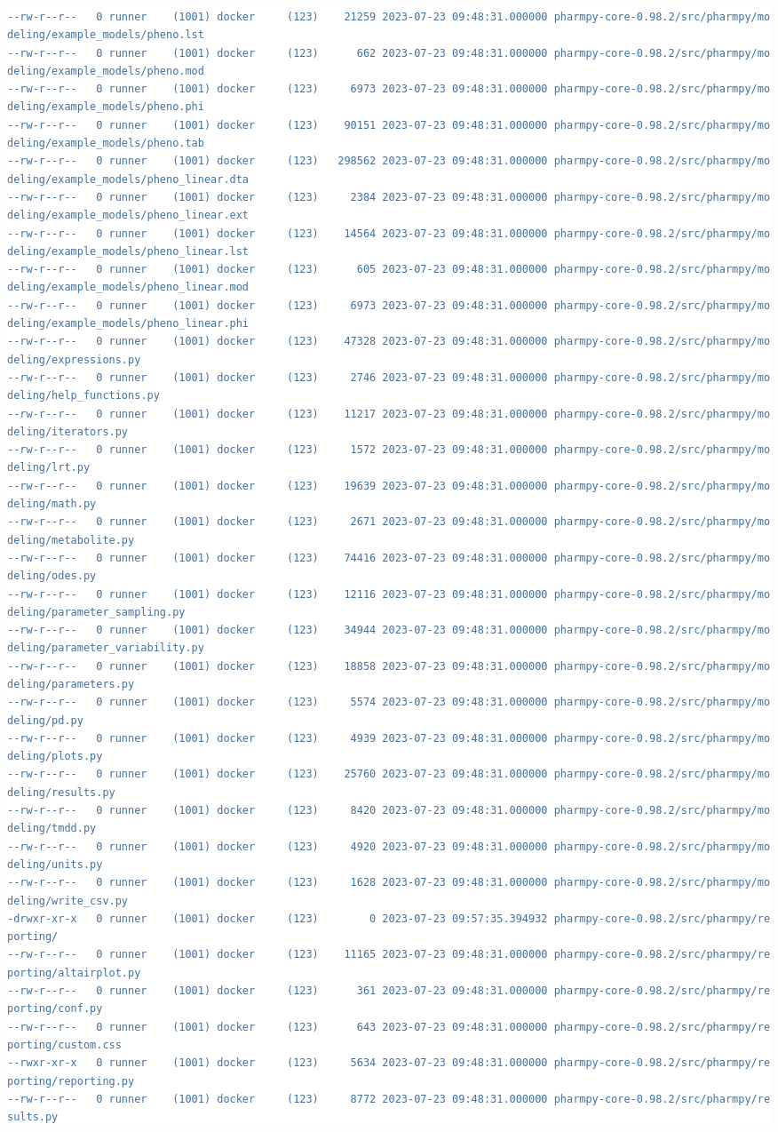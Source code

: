 ```diff
--rw-r--r--   0 runner    (1001) docker     (123)    21259 2023-07-23 09:48:31.000000 pharmpy-core-0.98.2/src/pharmpy/modeling/example_models/pheno.lst
--rw-r--r--   0 runner    (1001) docker     (123)      662 2023-07-23 09:48:31.000000 pharmpy-core-0.98.2/src/pharmpy/modeling/example_models/pheno.mod
--rw-r--r--   0 runner    (1001) docker     (123)     6973 2023-07-23 09:48:31.000000 pharmpy-core-0.98.2/src/pharmpy/modeling/example_models/pheno.phi
--rw-r--r--   0 runner    (1001) docker     (123)    90151 2023-07-23 09:48:31.000000 pharmpy-core-0.98.2/src/pharmpy/modeling/example_models/pheno.tab
--rw-r--r--   0 runner    (1001) docker     (123)   298562 2023-07-23 09:48:31.000000 pharmpy-core-0.98.2/src/pharmpy/modeling/example_models/pheno_linear.dta
--rw-r--r--   0 runner    (1001) docker     (123)     2384 2023-07-23 09:48:31.000000 pharmpy-core-0.98.2/src/pharmpy/modeling/example_models/pheno_linear.ext
--rw-r--r--   0 runner    (1001) docker     (123)    14564 2023-07-23 09:48:31.000000 pharmpy-core-0.98.2/src/pharmpy/modeling/example_models/pheno_linear.lst
--rw-r--r--   0 runner    (1001) docker     (123)      605 2023-07-23 09:48:31.000000 pharmpy-core-0.98.2/src/pharmpy/modeling/example_models/pheno_linear.mod
--rw-r--r--   0 runner    (1001) docker     (123)     6973 2023-07-23 09:48:31.000000 pharmpy-core-0.98.2/src/pharmpy/modeling/example_models/pheno_linear.phi
--rw-r--r--   0 runner    (1001) docker     (123)    47328 2023-07-23 09:48:31.000000 pharmpy-core-0.98.2/src/pharmpy/modeling/expressions.py
--rw-r--r--   0 runner    (1001) docker     (123)     2746 2023-07-23 09:48:31.000000 pharmpy-core-0.98.2/src/pharmpy/modeling/help_functions.py
--rw-r--r--   0 runner    (1001) docker     (123)    11217 2023-07-23 09:48:31.000000 pharmpy-core-0.98.2/src/pharmpy/modeling/iterators.py
--rw-r--r--   0 runner    (1001) docker     (123)     1572 2023-07-23 09:48:31.000000 pharmpy-core-0.98.2/src/pharmpy/modeling/lrt.py
--rw-r--r--   0 runner    (1001) docker     (123)    19639 2023-07-23 09:48:31.000000 pharmpy-core-0.98.2/src/pharmpy/modeling/math.py
--rw-r--r--   0 runner    (1001) docker     (123)     2671 2023-07-23 09:48:31.000000 pharmpy-core-0.98.2/src/pharmpy/modeling/metabolite.py
--rw-r--r--   0 runner    (1001) docker     (123)    74416 2023-07-23 09:48:31.000000 pharmpy-core-0.98.2/src/pharmpy/modeling/odes.py
--rw-r--r--   0 runner    (1001) docker     (123)    12116 2023-07-23 09:48:31.000000 pharmpy-core-0.98.2/src/pharmpy/modeling/parameter_sampling.py
--rw-r--r--   0 runner    (1001) docker     (123)    34944 2023-07-23 09:48:31.000000 pharmpy-core-0.98.2/src/pharmpy/modeling/parameter_variability.py
--rw-r--r--   0 runner    (1001) docker     (123)    18858 2023-07-23 09:48:31.000000 pharmpy-core-0.98.2/src/pharmpy/modeling/parameters.py
--rw-r--r--   0 runner    (1001) docker     (123)     5574 2023-07-23 09:48:31.000000 pharmpy-core-0.98.2/src/pharmpy/modeling/pd.py
--rw-r--r--   0 runner    (1001) docker     (123)     4939 2023-07-23 09:48:31.000000 pharmpy-core-0.98.2/src/pharmpy/modeling/plots.py
--rw-r--r--   0 runner    (1001) docker     (123)    25760 2023-07-23 09:48:31.000000 pharmpy-core-0.98.2/src/pharmpy/modeling/results.py
--rw-r--r--   0 runner    (1001) docker     (123)     8420 2023-07-23 09:48:31.000000 pharmpy-core-0.98.2/src/pharmpy/modeling/tmdd.py
--rw-r--r--   0 runner    (1001) docker     (123)     4920 2023-07-23 09:48:31.000000 pharmpy-core-0.98.2/src/pharmpy/modeling/units.py
--rw-r--r--   0 runner    (1001) docker     (123)     1628 2023-07-23 09:48:31.000000 pharmpy-core-0.98.2/src/pharmpy/modeling/write_csv.py
-drwxr-xr-x   0 runner    (1001) docker     (123)        0 2023-07-23 09:57:35.394932 pharmpy-core-0.98.2/src/pharmpy/reporting/
--rw-r--r--   0 runner    (1001) docker     (123)    11165 2023-07-23 09:48:31.000000 pharmpy-core-0.98.2/src/pharmpy/reporting/altairplot.py
--rw-r--r--   0 runner    (1001) docker     (123)      361 2023-07-23 09:48:31.000000 pharmpy-core-0.98.2/src/pharmpy/reporting/conf.py
--rw-r--r--   0 runner    (1001) docker     (123)      643 2023-07-23 09:48:31.000000 pharmpy-core-0.98.2/src/pharmpy/reporting/custom.css
--rwxr-xr-x   0 runner    (1001) docker     (123)     5634 2023-07-23 09:48:31.000000 pharmpy-core-0.98.2/src/pharmpy/reporting/reporting.py
--rw-r--r--   0 runner    (1001) docker     (123)     8772 2023-07-23 09:48:31.000000 pharmpy-core-0.98.2/src/pharmpy/results.py
```